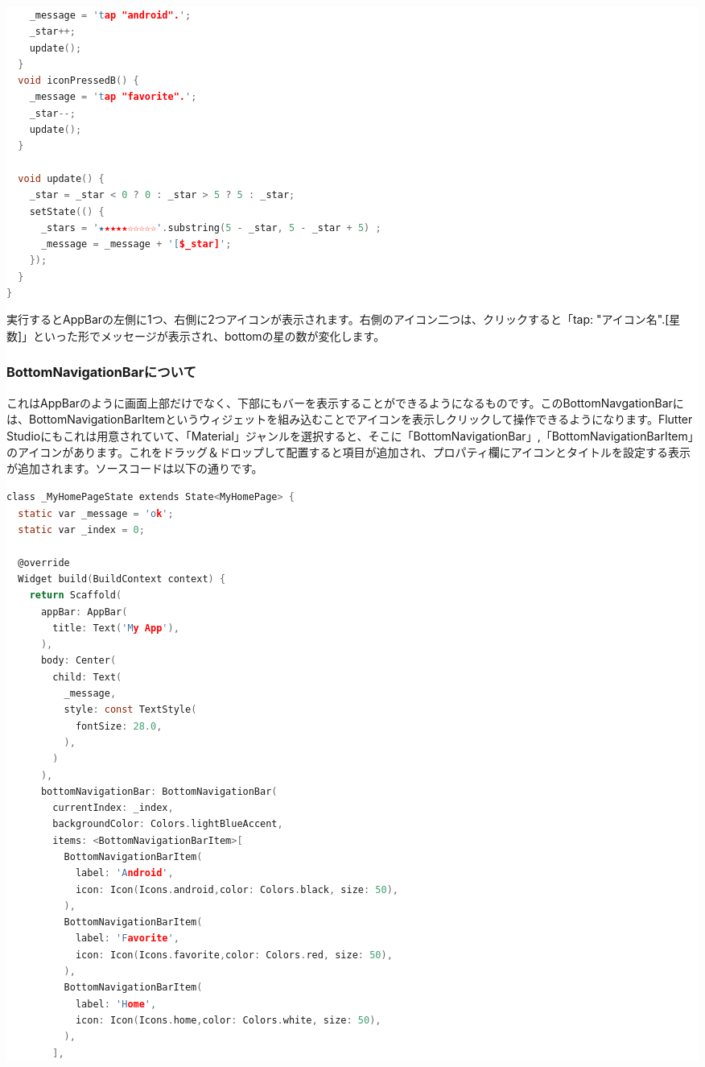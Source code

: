 ``` c
    _message = 'tap "android".';
    _star++;
    update();
  }
  void iconPressedB() {
    _message = 'tap "favorite".';
    _star--;
    update();
  }

  void update() {
    _star = _star < 0 ? 0 : _star > 5 ? 5 : _star;
    setState(() {
      _stars = '★★★★★☆☆☆☆☆'.substring(5 - _star, 5 - _star + 5) ;
      _message = _message + '[$_star]';
    });
  }
}
```
実行するとAppBarの左側に1つ、右側に2つアイコンが表示されます。右側のアイコン二つは、クリックすると「tap: "アイコン名".[星数]」といった形でメッセージが表示され、bottomの星の数が変化します。

### BottomNavigationBarについて
これはAppBarのように画面上部だけでなく、下部にもバーを表示することができるようになるものです。このBottomNavgationBarには、BottomNavigationBarItemというウィジェットを組み込むことでアイコンを表示しクリックして操作できるようになります。Flutter Studioにもこれは用意されていて、「Material」ジャンルを選択すると、そこに「BottomNavigationBar」,「BottomNavigationBarItem」のアイコンがあります。これをドラッグ＆ドロップして配置すると項目が追加され、プロパティ欄にアイコンとタイトルを設定する表示が追加されます。ソースコードは以下の通りです。
``` c
class _MyHomePageState extends State<MyHomePage> {
  static var _message = 'ok';
  static var _index = 0;

  @override
  Widget build(BuildContext context) {
    return Scaffold(
      appBar: AppBar(
        title: Text('My App'),
      ),
      body: Center(
        child: Text(
          _message,
          style: const TextStyle(
            fontSize: 28.0,
          ),
        )
      ),
      bottomNavigationBar: BottomNavigationBar(
        currentIndex: _index,
        backgroundColor: Colors.lightBlueAccent,
        items: <BottomNavigationBarItem>[
          BottomNavigationBarItem(
            label: 'Android',
            icon: Icon(Icons.android,color: Colors.black, size: 50),
          ),
          BottomNavigationBarItem(
            label: 'Favorite',
            icon: Icon(Icons.favorite,color: Colors.red, size: 50),
          ),
          BottomNavigationBarItem(
            label: 'Home',
            icon: Icon(Icons.home,color: Colors.white, size: 50),
          ),
        ],
```